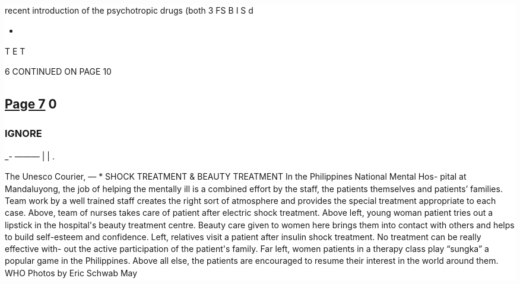 recent introduction of the psychotropic drugs (both 
3 
FS
B 
I S
d
 
- 
T
E
T
 
 
6 CONTINUED ON PAGE 10 

## [Page 7](https://demo.humlab.umu.se/courier/078166engo.pdf#page=7) 0

### IGNORE

  
     
_- ——— | 
| 
. 
   
    
 
    
  
    
  
  
  
         
   
       
   
  
   
  
The Unesco Courier, — 
* 
SHOCK TREATMENT 
& BEAUTY 
TREATMENT 
In the Philippines National Mental Hos- 
pital at Mandaluyong, the job of helping 
the mentally ill is a combined effort by 
the staff, the patients themselves and 
patients’ families. Team work by a well 
trained staff creates the right sort of 
atmosphere and provides the special 
treatment appropriate to each case. 
Above, team of nurses takes care of 
patient after electric shock treatment. 
Above left, young woman patient tries 
out a lipstick in the hospital's beauty 
treatment centre. Beauty care given to 
women here brings them into contact 
with others and helps to build self-esteem 
and confidence. Left, relatives visit a 
patient after insulin shock treatment. 
No treatment can be really effective with- 
out the active participation of the patient's 
family. Far left, women patients in a 
therapy class play “sungka” a popular 
game in the Philippines. Above all else, 
the patients are encouraged to resume 
their interest in the world around them. 
WHO Photos by Eric Schwab 
May 